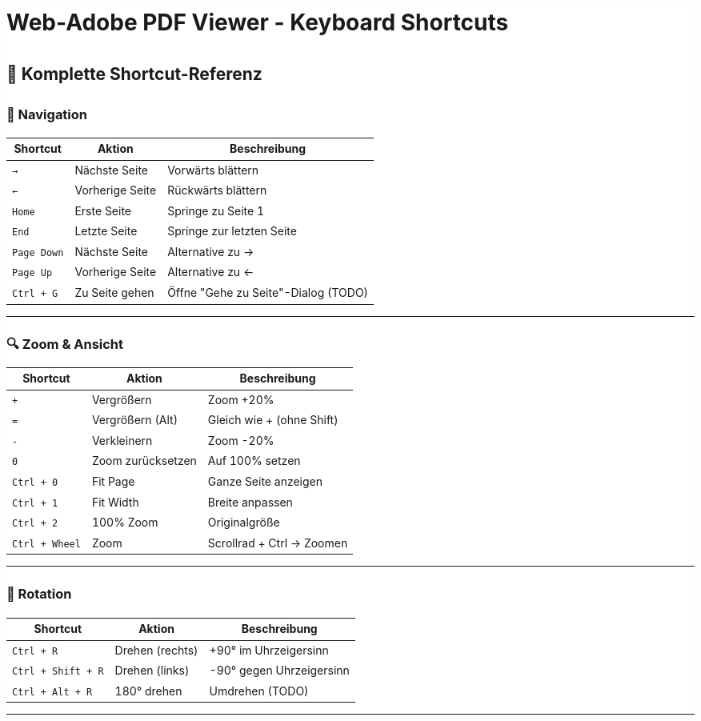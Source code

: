 # Web-Adobe PDF Viewer - Keyboard Shortcuts

## 🎹 Komplette Shortcut-Referenz

### 📄 Navigation

| Shortcut | Aktion | Beschreibung |
|----------|--------|--------------|
| `→` | Nächste Seite | Vorwärts blättern |
| `←` | Vorherige Seite | Rückwärts blättern |
| `Home` | Erste Seite | Springe zu Seite 1 |
| `End` | Letzte Seite | Springe zur letzten Seite |
| `Page Down` | Nächste Seite | Alternative zu → |
| `Page Up` | Vorherige Seite | Alternative zu ← |
| `Ctrl + G` | Zu Seite gehen | Öffne "Gehe zu Seite"-Dialog (TODO) |

---

### 🔍 Zoom & Ansicht

| Shortcut | Aktion | Beschreibung |
|----------|--------|--------------|
| `+` | Vergrößern | Zoom +20% |
| `=` | Vergrößern (Alt) | Gleich wie + (ohne Shift) |
| `-` | Verkleinern | Zoom -20% |
| `0` | Zoom zurücksetzen | Auf 100% setzen |
| `Ctrl + 0` | Fit Page | Ganze Seite anzeigen |
| `Ctrl + 1` | Fit Width | Breite anpassen |
| `Ctrl + 2` | 100% Zoom | Originalgröße |
| `Ctrl + Wheel` | Zoom | Scrollrad + Ctrl → Zoomen |

---

### 🔄 Rotation

| Shortcut | Aktion | Beschreibung |
|----------|--------|--------------|
| `Ctrl + R` | Drehen (rechts) | +90° im Uhrzeigersinn |
| `Ctrl + Shift + R` | Drehen (links) | -90° gegen Uhrzeigersinn |
| `Ctrl + Alt + R` | 180° drehen | Umdrehen (TODO) |

---